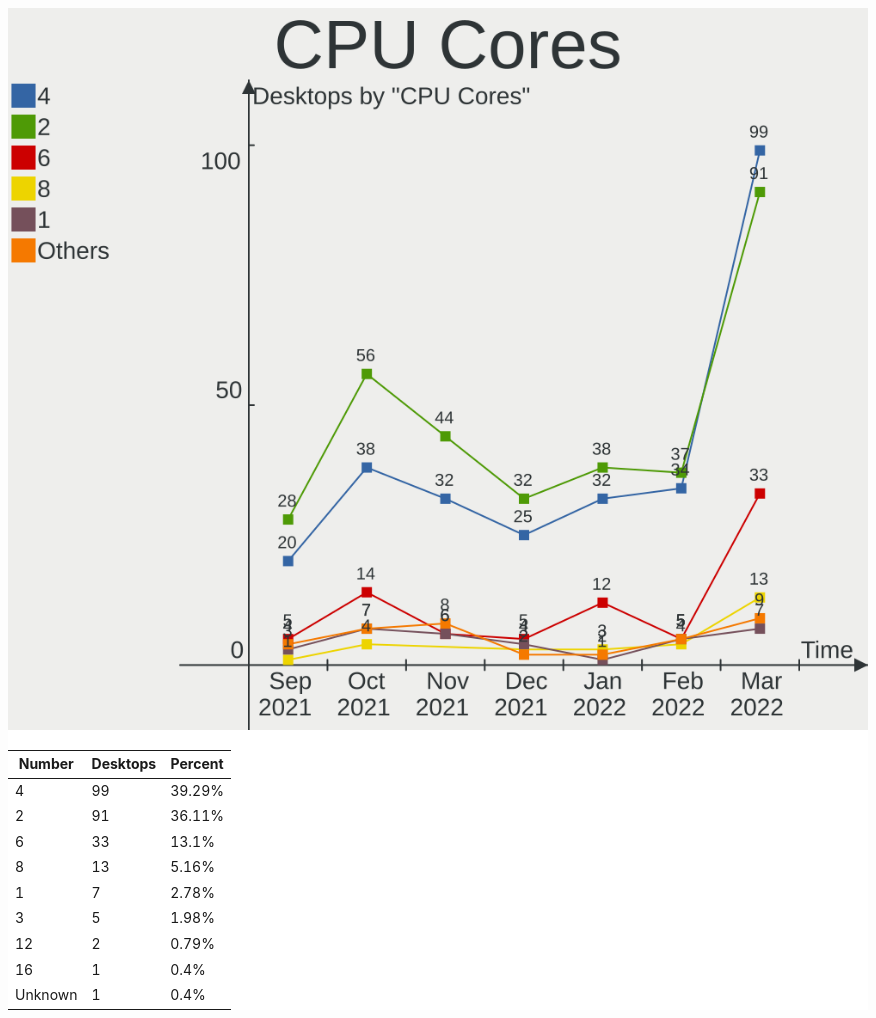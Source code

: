 ![CPU Cores](./images/line_chart/cpu_cores.svg)

| Number  | Desktops | Percent |
|---------|----------|---------|
| 4       | 99       | 39.29%  |
| 2       | 91       | 36.11%  |
| 6       | 33       | 13.1%   |
| 8       | 13       | 5.16%   |
| 1       | 7        | 2.78%   |
| 3       | 5        | 1.98%   |
| 12      | 2        | 0.79%   |
| 16      | 1        | 0.4%    |
| Unknown | 1        | 0.4%    |
